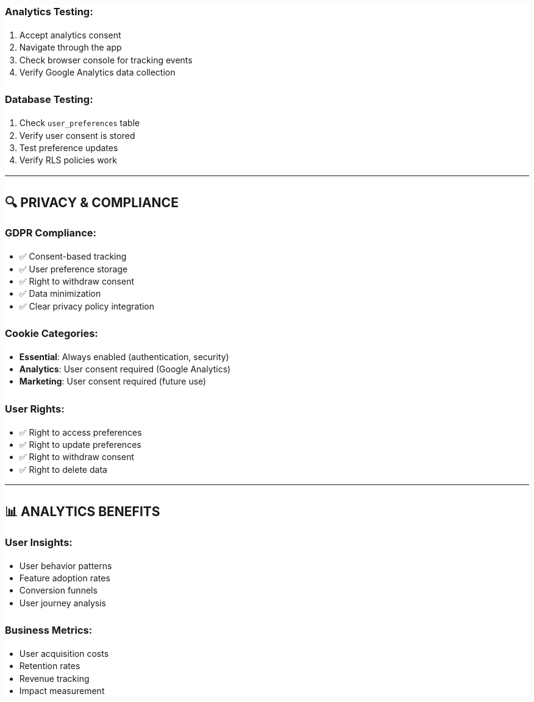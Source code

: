 ### **Analytics Testing:**
1. Accept analytics consent
2. Navigate through the app
3. Check browser console for tracking events
4. Verify Google Analytics data collection

### **Database Testing:**
1. Check `user_preferences` table
2. Verify user consent is stored
3. Test preference updates
4. Verify RLS policies work

---

## 🔍 **PRIVACY & COMPLIANCE**

### **GDPR Compliance:**
- ✅ Consent-based tracking
- ✅ User preference storage
- ✅ Right to withdraw consent
- ✅ Data minimization
- ✅ Clear privacy policy integration

### **Cookie Categories:**
- **Essential**: Always enabled (authentication, security)
- **Analytics**: User consent required (Google Analytics)
- **Marketing**: User consent required (future use)

### **User Rights:**
- ✅ Right to access preferences
- ✅ Right to update preferences
- ✅ Right to withdraw consent
- ✅ Right to delete data

---

## 📊 **ANALYTICS BENEFITS**

### **User Insights:**
- User behavior patterns
- Feature adoption rates
- Conversion funnels
- User journey analysis

### **Business Metrics:**
- User acquisition costs
- Retention rates
- Revenue tracking
- Impact measurement
